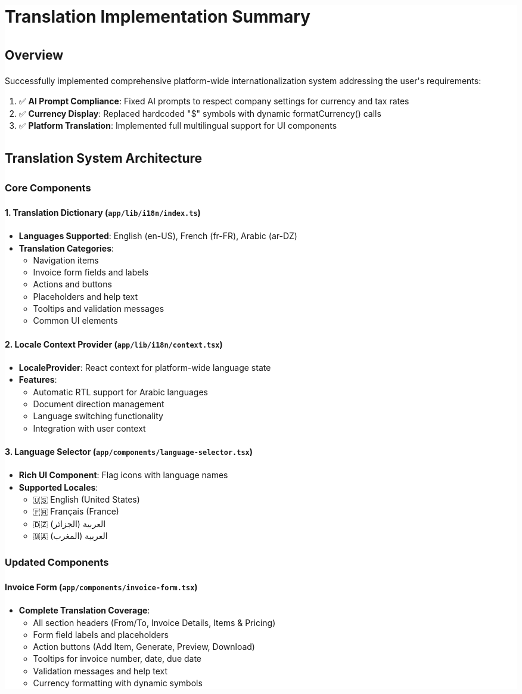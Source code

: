 # Translation Implementation Summary

## Overview
Successfully implemented comprehensive platform-wide internationalization system addressing the user's requirements:

1. ✅ **AI Prompt Compliance**: Fixed AI prompts to respect company settings for currency and tax rates
2. ✅ **Currency Display**: Replaced hardcoded "$" symbols with dynamic formatCurrency() calls
3. ✅ **Platform Translation**: Implemented full multilingual support for UI components

## Translation System Architecture

### Core Components

#### 1. Translation Dictionary (`app/lib/i18n/index.ts`)
- **Languages Supported**: English (en-US), French (fr-FR), Arabic (ar-DZ)
- **Translation Categories**:
  - Navigation items
  - Invoice form fields and labels
  - Actions and buttons
  - Placeholders and help text
  - Tooltips and validation messages
  - Common UI elements

#### 2. Locale Context Provider (`app/lib/i18n/context.tsx`)
- **LocaleProvider**: React context for platform-wide language state
- **Features**:
  - Automatic RTL support for Arabic languages
  - Document direction management
  - Language switching functionality
  - Integration with user context

#### 3. Language Selector (`app/components/language-selector.tsx`)
- **Rich UI Component**: Flag icons with language names
- **Supported Locales**:
  - 🇺🇸 English (United States)
  - 🇫🇷 Français (France)
  - 🇩🇿 العربية (الجزائر)
  - 🇲🇦 العربية (المغرب)

### Updated Components

#### Invoice Form (`app/components/invoice-form.tsx`)
- **Complete Translation Coverage**:
  - All section headers (From/To, Invoice Details, Items & Pricing)
  - Form field labels and placeholders
  - Action buttons (Add Item, Generate, Preview, Download)
  - Tooltips for invoice number, date, due date
  - Validation messages and help text
  - Currency formatting with dynamic symbols
